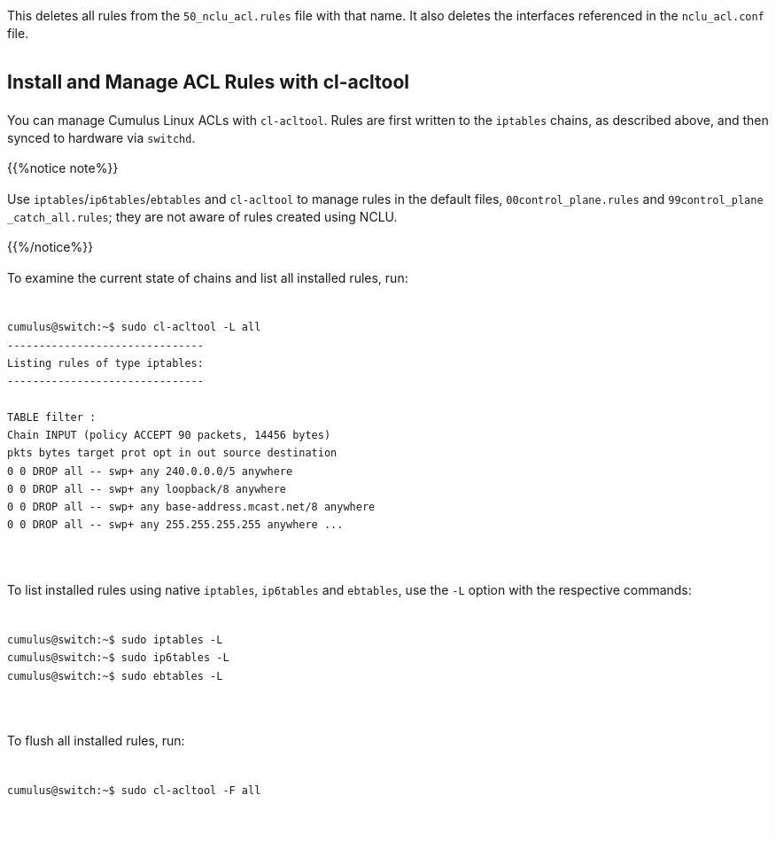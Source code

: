 This deletes all rules from the `50_nclu_acl.rules` file with that name.
It also deletes the interfaces referenced in the `nclu_acl.conf` file.

## Install and Manage ACL Rules with cl-acltool

You can manage Cumulus Linux ACLs with `cl-acltool`. Rules are first
written to the `iptables` chains, as described above, and then synced to
hardware via `switchd`.

{{%notice note%}}

Use `iptables`/`ip6tables`/`ebtables` and `cl-acltool` to manage rules
in the default files, `00control_plane.rules` and
`99control_plane_catch_all.rules`; they are not aware of rules created
using NCLU.

{{%/notice%}}

To examine the current state of chains and list all installed rules,
run:

``` 
                   
cumulus@switch:~$ sudo cl-acltool -L all 
------------------------------- 
Listing rules of type iptables: 
------------------------------- 
 
TABLE filter : 
Chain INPUT (policy ACCEPT 90 packets, 14456 bytes) 
pkts bytes target prot opt in out source destination 
0 0 DROP all -- swp+ any 240.0.0.0/5 anywhere 
0 0 DROP all -- swp+ any loopback/8 anywhere 
0 0 DROP all -- swp+ any base-address.mcast.net/8 anywhere 
0 0 DROP all -- swp+ any 255.255.255.255 anywhere ...
   
    
```

To list installed rules using native `iptables`, `ip6tables` and
`ebtables`, use the `-L` option with the respective commands:

``` 
                   
cumulus@switch:~$ sudo iptables -L 
cumulus@switch:~$ sudo ip6tables -L 
cumulus@switch:~$ sudo ebtables -L
   
    
```

To flush all installed rules, run:

``` 
                   
cumulus@switch:~$ sudo cl-acltool -F all
   
    
```
